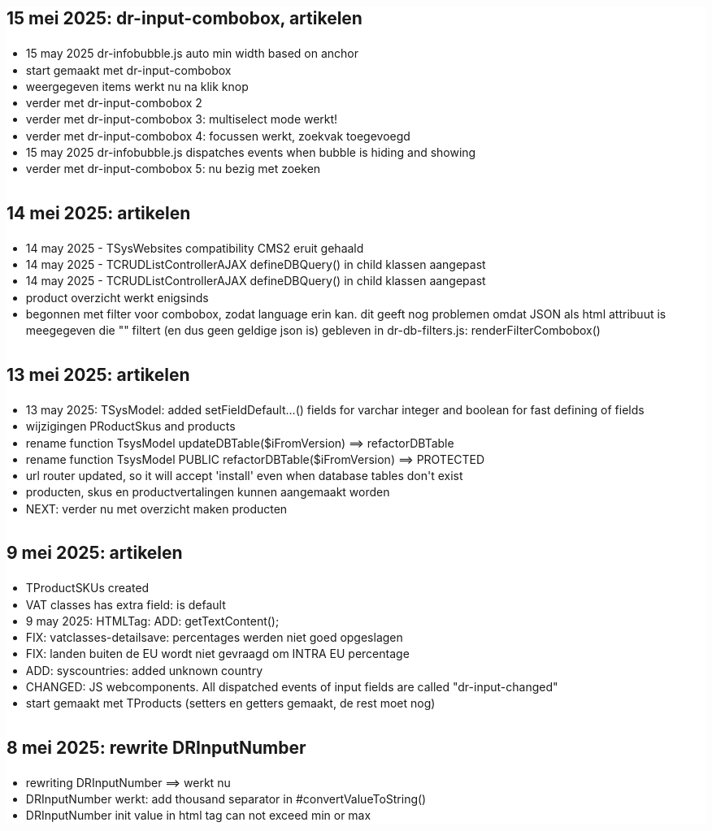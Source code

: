 

## 15 mei 2025: dr-input-combobox, artikelen
 * 15 may 2025 dr-infobubble.js auto min width based on anchor
 * start gemaakt met dr-input-combobox
 * weergegeven items werkt nu na klik knop
 * verder met dr-input-combobox 2
 * verder met dr-input-combobox 3: multiselect mode werkt!
 * verder met dr-input-combobox 4: focussen werkt, zoekvak toegevoegd
 * 15 may 2025 dr-infobubble.js dispatches events when bubble is hiding and showing 
  * verder met dr-input-combobox 5: nu bezig met zoeken


## 14 mei 2025: artikelen
 * 14 may 2025 - TSysWebsites compatibility CMS2 eruit gehaald
 * 14 may 2025 - TCRUDListControllerAJAX defineDBQuery() in child klassen aangepast
 * 14 may 2025 - TCRUDListControllerAJAX defineDBQuery() in child klassen aangepast
* product overzicht werkt enigsinds
* begonnen met filter voor combobox, zodat language erin kan. 
      dit geeft nog problemen omdat JSON als html attribuut is meegegeven die "" filtert (en dus geen geldige json is)
      gebleven in dr-db-filters.js: renderFilterCombobox()


## 13 mei 2025: artikelen
* 13 may 2025: TSysModel: added setFieldDefault...() fields for varchar integer and boolean for fast defining of fields
* wijzigingen PRoductSkus and products
* rename function TsysModel updateDBTable($iFromVersion) ==> refactorDBTable
* rename function TsysModel PUBLIC refactorDBTable($iFromVersion) ==> PROTECTED
* url router updated, so it will accept 'install' even when database tables don't exist
* producten, skus en productvertalingen kunnen aangemaakt worden
* NEXT: verder nu met overzicht maken producten


## 9 mei 2025: artikelen
* TProductSKUs created
* VAT classes has extra field: is default
* 9 may 2025: HTMLTag: ADD: getTextContent();
* FIX: vatclasses-detailsave: percentages werden niet goed opgeslagen
* FIX: landen buiten de EU wordt niet gevraagd om INTRA EU percentage
* ADD: syscountries: added unknown country
* CHANGED: JS webcomponents. All dispatched events of input fields are called "dr-input-changed"
* start gemaakt met TProducts (setters en getters gemaakt, de rest moet nog)


## 8 mei 2025: rewrite DRInputNumber
* rewriting DRInputNumber ==> werkt nu
* DRInputNumber werkt: add thousand separator in #convertValueToString()
* DRInputNumber init value in html tag can not exceed min or max
